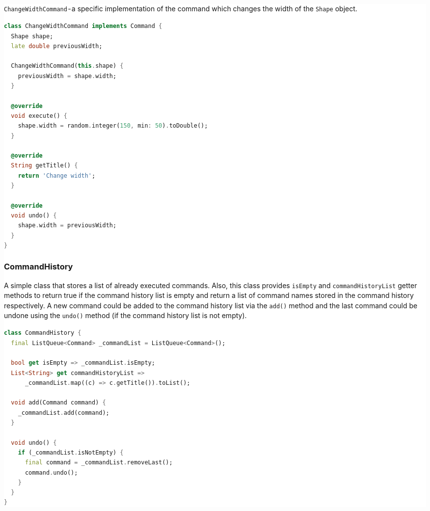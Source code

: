 `ChangeWidthCommand` - a specific implementation of the command which changes the width of the `Shape` object.

```dart title="change_width_command.dart"
class ChangeWidthCommand implements Command {
  Shape shape;
  late double previousWidth;

  ChangeWidthCommand(this.shape) {
    previousWidth = shape.width;
  }

  @override
  void execute() {
    shape.width = random.integer(150, min: 50).toDouble();
  }

  @override
  String getTitle() {
    return 'Change width';
  }

  @override
  void undo() {
    shape.width = previousWidth;
  }
}
```

### CommandHistory

A simple class that stores a list of already executed commands. Also, this class provides `isEmpty` and `commandHistoryList` getter methods to return true if the command history list is empty and return a list of command names stored in the command history respectively. A new command could be added to the command history list via the `add()` method and the last command could be undone using the `undo()` method (if the command history list is not empty).

```dart title="command_history.dart"
class CommandHistory {
  final ListQueue<Command> _commandList = ListQueue<Command>();

  bool get isEmpty => _commandList.isEmpty;
  List<String> get commandHistoryList =>
      _commandList.map((c) => c.getTitle()).toList();

  void add(Command command) {
    _commandList.add(command);
  }

  void undo() {
    if (_commandList.isNotEmpty) {
      final command = _commandList.removeLast();
      command.undo();
    }
  }
}
```
